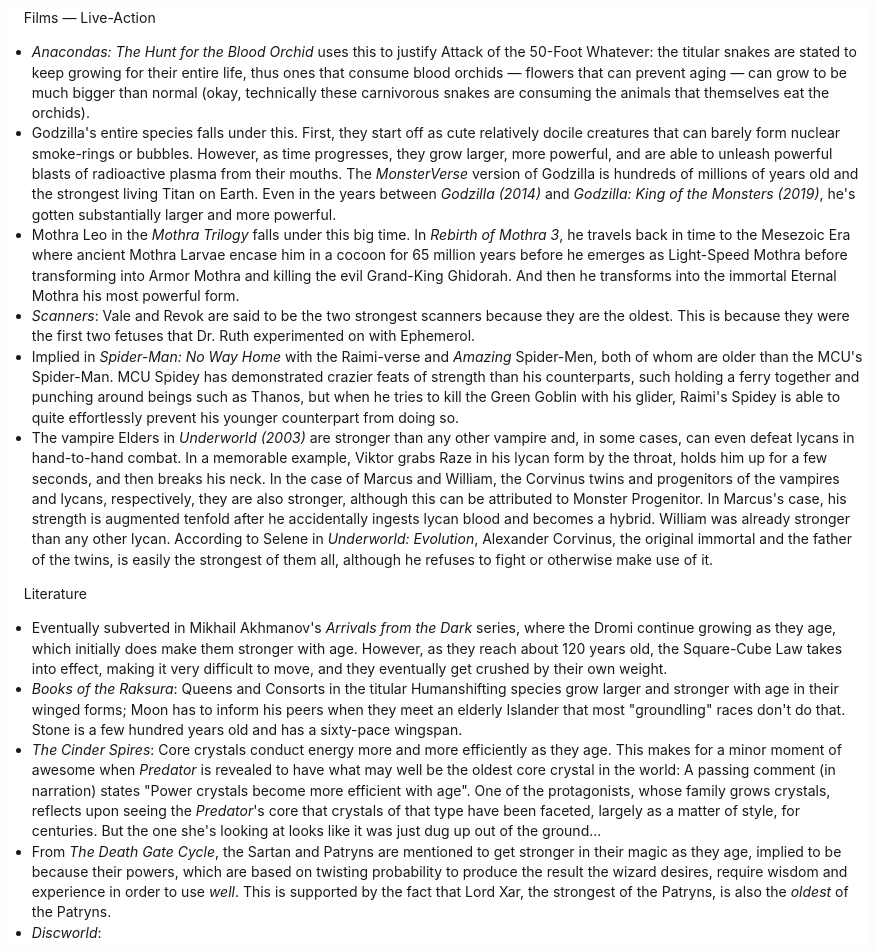     Films — Live-Action 

-   _Anacondas: The Hunt for the Blood Orchid_ uses this to justify Attack of the 50-Foot Whatever: the titular snakes are stated to keep growing for their entire life, thus ones that consume blood orchids — flowers that can prevent aging — can grow to be much bigger than normal (okay, technically these carnivorous snakes are consuming the animals that themselves eat the orchids).
-   Godzilla's entire species falls under this. First, they start off as cute relatively docile creatures that can barely form nuclear smoke-rings or bubbles. However, as time progresses, they grow larger, more powerful, and are able to unleash powerful blasts of radioactive plasma from their mouths. The _MonsterVerse_ version of Godzilla is hundreds of millions of years old and the strongest living Titan on Earth. Even in the years between _Godzilla (2014)_ and _Godzilla: King of the Monsters (2019)_, he's gotten substantially larger and more powerful.
-   Mothra Leo in the _Mothra Trilogy_ falls under this big time. In _Rebirth of Mothra 3_, he travels back in time to the Mesezoic Era where ancient Mothra Larvae encase him in a cocoon for 65 million years before he emerges as Light-Speed Mothra before transforming into Armor Mothra and killing the evil Grand-King Ghidorah. And then he transforms into the immortal Eternal Mothra his most powerful form.
-   _Scanners_: Vale and Revok are said to be the two strongest scanners because they are the oldest. This is because they were the first two fetuses that Dr. Ruth experimented on with Ephemerol.
-   Implied in _Spider-Man: No Way Home_ with the Raimi-verse and _Amazing_ Spider-Men, both of whom are older than the MCU's Spider-Man. MCU Spidey has demonstrated crazier feats of strength than his counterparts, such holding a ferry together and punching around beings such as Thanos, but when he tries to kill the Green Goblin with his glider, Raimi's Spidey is able to quite effortlessly prevent his younger counterpart from doing so.
-   The vampire Elders in _Underworld (2003)_ are stronger than any other vampire and, in some cases, can even defeat lycans in hand-to-hand combat. In a memorable example, Viktor grabs Raze in his lycan form by the throat, holds him up for a few seconds, and then breaks his neck. In the case of Marcus and William, the Corvinus twins and progenitors of the vampires and lycans, respectively, they are also stronger, although this can be attributed to Monster Progenitor. In Marcus's case, his strength is augmented tenfold after he accidentally ingests lycan blood and becomes a hybrid. William was already stronger than any other lycan. According to Selene in _Underworld: Evolution_, Alexander Corvinus, the original immortal and the father of the twins, is easily the strongest of them all, although he refuses to fight or otherwise make use of it.

    Literature 

-   Eventually subverted in Mikhail Akhmanov's _Arrivals from the Dark_ series, where the Dromi continue growing as they age, which initially does make them stronger with age. However, as they reach about 120 years old, the Square-Cube Law takes into effect, making it very difficult to move, and they eventually get crushed by their own weight.
-   _Books of the Raksura_: Queens and Consorts in the titular Humanshifting species grow larger and stronger with age in their winged forms; Moon has to inform his peers when they meet an elderly Islander that most "groundling" races don't do that. Stone is a few hundred years old and has a sixty-pace wingspan.
-   _The Cinder Spires_: Core crystals conduct energy more and more efficiently as they age. This makes for a minor moment of awesome when _Predator_ is revealed to have what may well be the oldest core crystal in the world: A passing comment (in narration) states "Power crystals become more efficient with age". One of the protagonists, whose family grows crystals, reflects upon seeing the _Predator_'s core that crystals of that type have been faceted, largely as a matter of style, for centuries. But the one she's looking at looks like it was just dug up out of the ground...
-   From _The Death Gate Cycle_, the Sartan and Patryns are mentioned to get stronger in their magic as they age, implied to be because their powers, which are based on twisting probability to produce the result the wizard desires, require wisdom and experience in order to use _well_. This is supported by the fact that Lord Xar, the strongest of the Patryns, is also the _oldest_ of the Patryns.
-   _Discworld_:
    